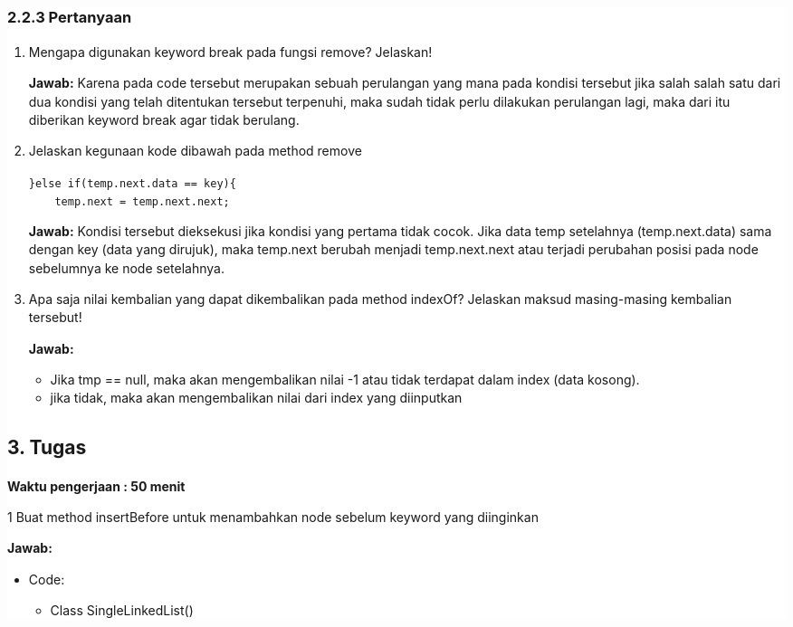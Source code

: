 
### **2.2.3 Pertanyaan**

1. Mengapa digunakan keyword break pada fungsi remove? Jelaskan! 


    **Jawab:** Karena pada code tersebut merupakan sebuah perulangan yang mana pada kondisi tersebut jika salah salah satu dari dua kondisi yang telah ditentukan tersebut terpenuhi, maka sudah tidak perlu dilakukan perulangan lagi, maka dari itu diberikan keyword break agar tidak berulang.


2. Jelaskan kegunaan kode dibawah pada method remove 

    ```
    }else if(temp.next.data == key){
        temp.next = temp.next.next;
    ```


    **Jawab:** Kondisi tersebut dieksekusi jika kondisi yang pertama tidak cocok. Jika data temp setelahnya (temp.next.data) sama dengan key (data yang dirujuk), maka temp.next berubah menjadi temp.next.next atau terjadi perubahan posisi pada node sebelumnya ke node setelahnya.


3. Apa saja nilai kembalian yang dapat dikembalikan pada method indexOf? Jelaskan maksud masing-masing kembalian tersebut!

    **Jawab:**

    - Jika tmp == null, maka akan mengembalikan nilai -1 atau tidak terdapat dalam index (data kosong).
    - jika tidak, maka akan mengembalikan nilai dari index yang diinputkan


## **3. Tugas** 

**Waktu pengerjaan : 50 menit**


1  Buat method insertBefore untuk menambahkan node sebelum keyword yang diinginkan

**Jawab:**

- Code:

    - Class SingleLinkedList()

